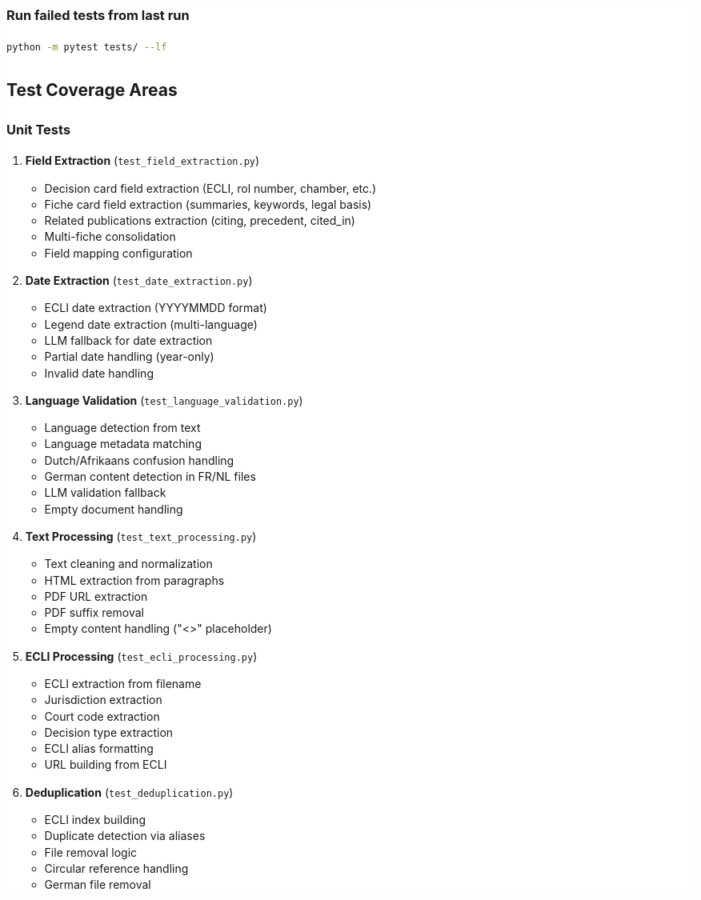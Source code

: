 ### Run failed tests from last run
```bash
python -m pytest tests/ --lf
```

## Test Coverage Areas

### Unit Tests

1. **Field Extraction** (`test_field_extraction.py`)
   - Decision card field extraction (ECLI, rol number, chamber, etc.)
   - Fiche card field extraction (summaries, keywords, legal basis)
   - Related publications extraction (citing, precedent, cited_in)
   - Multi-fiche consolidation
   - Field mapping configuration

2. **Date Extraction** (`test_date_extraction.py`)
   - ECLI date extraction (YYYYMMDD format)
   - Legend date extraction (multi-language)
   - LLM fallback for date extraction
   - Partial date handling (year-only)
   - Invalid date handling

3. **Language Validation** (`test_language_validation.py`)
   - Language detection from text
   - Language metadata matching
   - Dutch/Afrikaans confusion handling
   - German content detection in FR/NL files
   - LLM validation fallback
   - Empty document handling

4. **Text Processing** (`test_text_processing.py`)
   - Text cleaning and normalization
   - HTML extraction from paragraphs
   - PDF URL extraction
   - PDF suffix removal
   - Empty content handling ("<>" placeholder)

5. **ECLI Processing** (`test_ecli_processing.py`)
   - ECLI extraction from filename
   - Jurisdiction extraction
   - Court code extraction
   - Decision type extraction
   - ECLI alias formatting
   - URL building from ECLI

6. **Deduplication** (`test_deduplication.py`)
   - ECLI index building
   - Duplicate detection via aliases
   - File removal logic
   - Circular reference handling
   - German file removal
